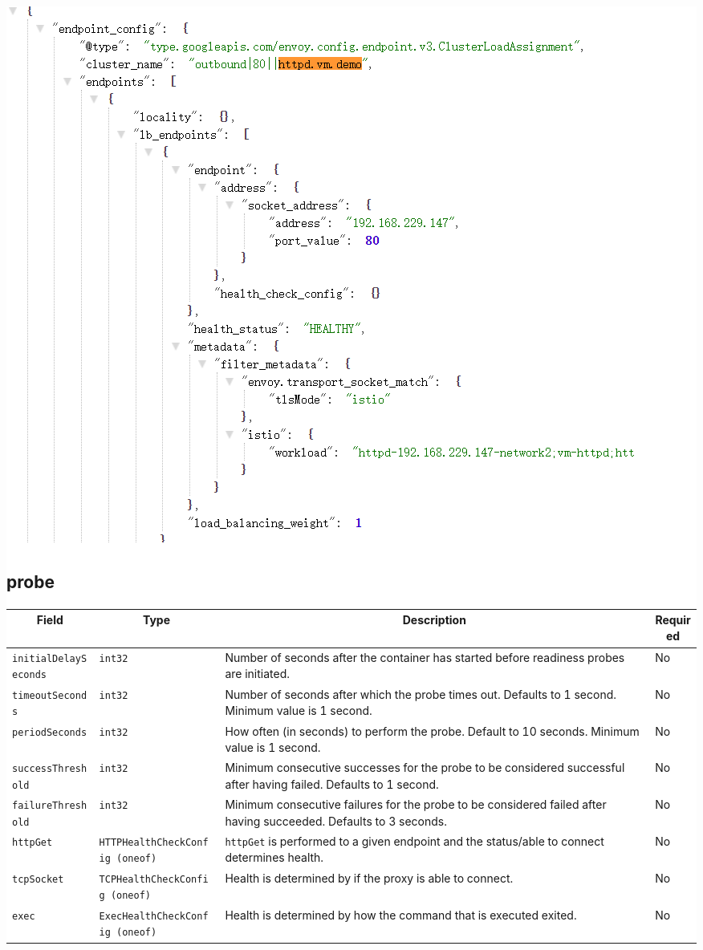 ![1631672181(1)](images\1631672181(1).jpg)





## probe

| Field                 | Type                            | Description                                                  | Required |
| --------------------- | ------------------------------- | ------------------------------------------------------------ | -------- |
| `initialDelaySeconds` | `int32`                         | Number of seconds after the container has started before readiness probes are initiated. | No       |
| `timeoutSeconds`      | `int32`                         | Number of seconds after which the probe times out. Defaults to 1 second. Minimum value is 1 second. | No       |
| `periodSeconds`       | `int32`                         | How often (in seconds) to perform the probe. Default to 10 seconds. Minimum value is 1 second. | No       |
| `successThreshold`    | `int32`                         | Minimum consecutive successes for the probe to be considered successful after having failed. Defaults to 1 second. | No       |
| `failureThreshold`    | `int32`                         | Minimum consecutive failures for the probe to be considered failed after having succeeded. Defaults to 3 seconds. | No       |
| `httpGet`             | `HTTPHealthCheckConfig (oneof)` | `httpGet` is performed to a given endpoint and the status/able to connect determines health. | No       |
| `tcpSocket`           | `TCPHealthCheckConfig (oneof)`  | Health is determined by if the proxy is able to connect.     | No       |
| `exec`                | `ExecHealthCheckConfig (oneof)` | Health is determined by how the command that is executed exited. | No       |
